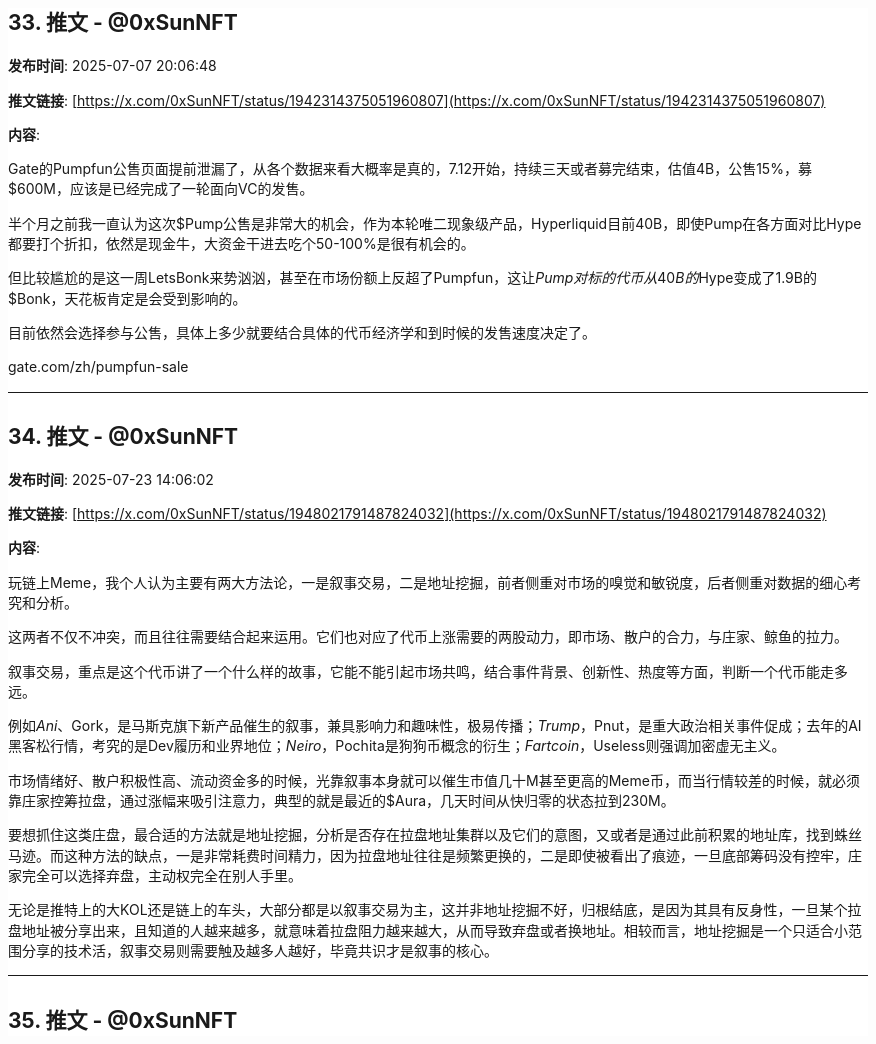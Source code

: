## 33. 推文 - @0xSunNFT

**发布时间**: 2025-07-07 20:06:48

**推文链接**: [https://x.com/0xSunNFT/status/1942314375051960807](https://x.com/0xSunNFT/status/1942314375051960807)

**内容**:

Gate的Pumpfun公售页面提前泄漏了，从各个数据来看大概率是真的，7.12开始，持续三天或者募完结束，估值4B，公售15%，募$600M，应该是已经完成了一轮面向VC的发售。


半个月之前我一直认为这次$Pump公售是非常大的机会，作为本轮唯二现象级产品，Hyperliquid目前40B，即使Pump在各方面对比Hype都要打个折扣，依然是现金牛，大资金干进去吃个50-100%是很有机会的。


但比较尴尬的是这一周LetsBonk来势汹汹，甚至在市场份额上反超了Pumpfun，这让$Pump对标的代币从40B的$Hype变成了1.9B的$Bonk，天花板肯定是会受到影响的。


目前依然会选择参与公售，具体上多少就要结合具体的代币经济学和到时候的发售速度决定了。

gate.com/zh/pumpfun-sale

---

## 34. 推文 - @0xSunNFT

**发布时间**: 2025-07-23 14:06:02

**推文链接**: [https://x.com/0xSunNFT/status/1948021791487824032](https://x.com/0xSunNFT/status/1948021791487824032)

**内容**:

玩链上Meme，我个人认为主要有两大方法论，一是叙事交易，二是地址挖掘，前者侧重对市场的嗅觉和敏锐度，后者侧重对数据的细心考究和分析。


这两者不仅不冲突，而且往往需要结合起来运用。它们也对应了代币上涨需要的两股动力，即市场、散户的合力，与庄家、鲸鱼的拉力。


叙事交易，重点是这个代币讲了一个什么样的故事，它能不能引起市场共鸣，结合事件背景、创新性、热度等方面，判断一个代币能走多远。


例如$Ani、$Gork，是马斯克旗下新产品催生的叙事，兼具影响力和趣味性，极易传播；$Trump，$Pnut，是重大政治相关事件促成；去年的AI黑客松行情，考究的是Dev履历和业界地位；$Neiro，$Pochita是狗狗币概念的衍生；$Fartcoin，$Useless则强调加密虚无主义。


市场情绪好、散户积极性高、流动资金多的时候，光靠叙事本身就可以催生市值几十M甚至更高的Meme币，而当行情较差的时候，就必须靠庄家控筹拉盘，通过涨幅来吸引注意力，典型的就是最近的$Aura，几天时间从快归零的状态拉到230M。


要想抓住这类庄盘，最合适的方法就是地址挖掘，分析是否存在拉盘地址集群以及它们的意图，又或者是通过此前积累的地址库，找到蛛丝马迹。而这种方法的缺点，一是非常耗费时间精力，因为拉盘地址往往是频繁更换的，二是即使被看出了痕迹，一旦底部筹码没有控牢，庄家完全可以选择弃盘，主动权完全在别人手里。


无论是推特上的大KOL还是链上的车头，大部分都是以叙事交易为主，这并非地址挖掘不好，归根结底，是因为其具有反身性，一旦某个拉盘地址被分享出来，且知道的人越来越多，就意味着拉盘阻力越来越大，从而导致弃盘或者换地址。相较而言，地址挖掘是一个只适合小范围分享的技术活，叙事交易则需要触及越多人越好，毕竟共识才是叙事的核心。

---

## 35. 推文 - @0xSunNFT

